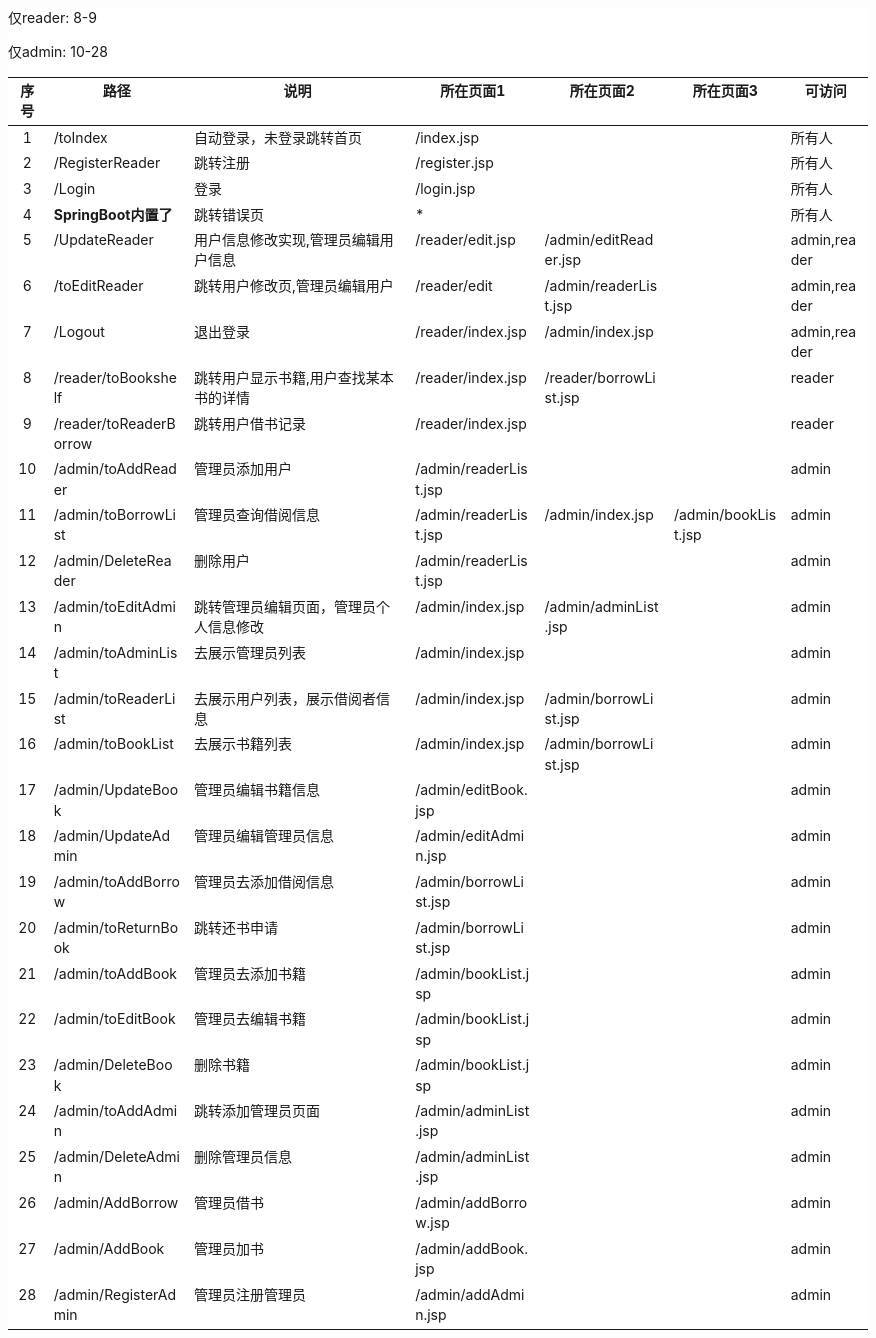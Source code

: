 仅reader: 8-9

仅admin: 10-28

| 序号 | 路径                          | 说明                                   | 所在页面1             | 所在页面2              | 所在页面3           | 可访问                     |
| :--: | ----------------------------- | -------------------------------------- | --------------------- | ---------------------- | ------------------- | -------------------------- |
|  1   | /toIndex               | 自动登录，未登录跳转首页               | /index.jsp            |                        |                     | 所有人                     |
|  2   | /RegisterReader        | 跳转注册                               | /register.jsp         |                        |                     | 所有人                     |
|  3   | /Login                 | 登录                                   | /login.jsp            |                        |                     | 所有人                     |
|  4   | **SpringBoot内置了**               | 跳转错误页                             | *                     |                        |                     | 所有人                     |
|  5   | /UpdateReader          | 用户信息修改实现,管理员编辑用户信息    | /reader/edit.jsp      | /admin/editReader.jsp  |                     | admin,reader               |
|  6   | /toEditReader          | 跳转用户修改页,管理员编辑用户          | /reader/edit          | /admin/readerList.jsp  |                     | admin,reader               |
|  7   | /Logout                | 退出登录                               | /reader/index.jsp     | /admin/index.jsp       |                     | admin,reader               |
|  8   | /reader/toBookshelf    | 跳转用户显示书籍,用户查找某本书的详情  | /reader/index.jsp     | /reader/borrowList.jsp |                     | reader                     |
|  9   | /reader/toReaderBorrow | 跳转用户借书记录                       | /reader/index.jsp     |                        |                     | reader                     |
|  10  | /admin/toAddReader     | 管理员添加用户                         | /admin/readerList.jsp |                        |                     | admin                      |
|  11  | /admin/toBorrowList    | 管理员查询借阅信息                     | /admin/readerList.jsp | /admin/index.jsp       | /admin/bookList.jsp | admin                      |
|  12  | /admin/DeleteReader    | 删除用户                               | /admin/readerList.jsp |                        |                     | admin                      |
|  13  | /admin/toEditAdmin     | 跳转管理员编辑页面，管理员个人信息修改 | /admin/index.jsp      | /admin/adminList.jsp   |                     | admin                      |
|  14  | /admin/toAdminList     | 去展示管理员列表                       | /admin/index.jsp      |                        |                     | admin                      |
|  15  | /admin/toReaderList    | 去展示用户列表，展示借阅者信息         | /admin/index.jsp      | /admin/borrowList.jsp  |                     | admin                      |
|  16  | /admin/toBookList      | 去展示书籍列表                         | /admin/index.jsp      | /admin/borrowList.jsp  |                     | admin                      |
|  17  | /admin/UpdateBook      | 管理员编辑书籍信息                     | /admin/editBook.jsp   |                        |                     | admin                      |
|  18  | /admin/UpdateAdmin     | 管理员编辑管理员信息                   | /admin/editAdmin.jsp  |                        |                     | admin                      |
|  19  | /admin/toAddBorrow     | 管理员去添加借阅信息                   | /admin/borrowList.jsp |                        |                     | admin                      |
|  20  | /admin/toReturnBook    | 跳转还书申请                           | /admin/borrowList.jsp |                        |                     | admin                      |
|  21  | /admin/toAddBook       | 管理员去添加书籍                       | /admin/bookList.jsp   |                        |                     | admin                      |
|  22  | /admin/toEditBook      | 管理员去编辑书籍                       | /admin/bookList.jsp   |                        |                     | admin                      |
|  23  | /admin/DeleteBook      | 删除书籍                               | /admin/bookList.jsp   |                        |                     | admin                      |
|  24  | /admin/toAddAdmin      | 跳转添加管理员页面                     | /admin/adminList.jsp  |                        |                     | admin                      |
|  25  | /admin/DeleteAdmin     | 删除管理员信息                         | /admin/adminList.jsp  |                        |                     | admin                      |
|  26  | /admin/AddBorrow       | 管理员借书                             | /admin/addBorrow.jsp  |                        |                     | admin                      |
|  27  | /admin/AddBook         | 管理员加书                             | /admin/addBook.jsp    |                        |                     | admin                      |
|  28  | /admin/RegisterAdmin   | 管理员注册管理员                       | /admin/addAdmin.jsp   |                        |                     | admin |
